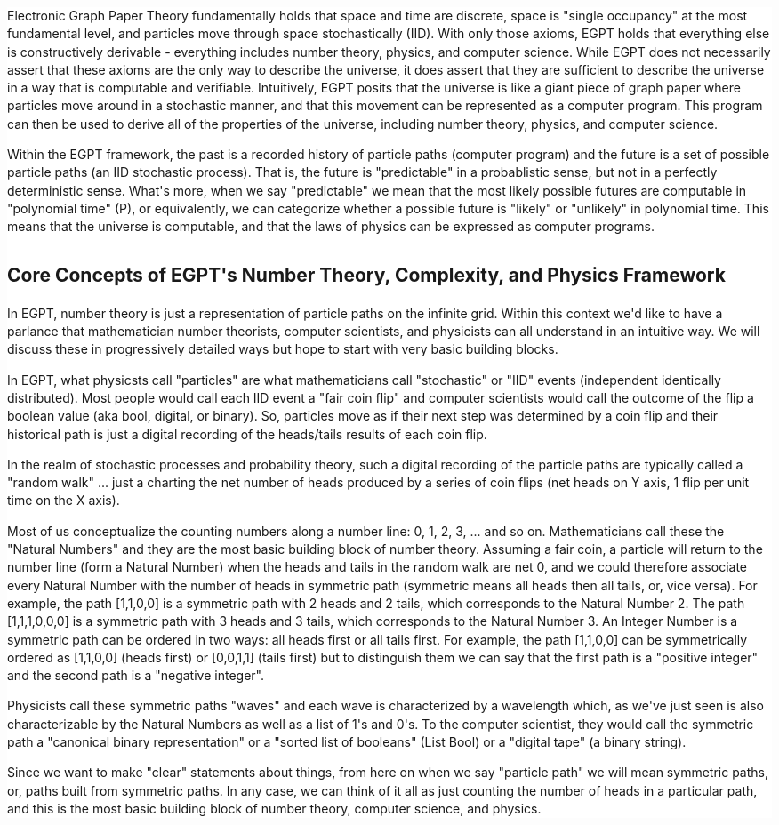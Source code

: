 Electronic Graph Paper Theory fundamentally holds that space and time are discrete, space is "single occupancy" at the most fundamental level, and particles move through space stochastically (IID). With only those axioms, EGPT holds that everything else is constructively derivable - everything includes number theory, physics, and computer science. While EGPT does not necessarily assert that these axioms are the only way to describe the universe, it does assert that they are sufficient to describe the universe in a way that is computable and verifiable. Intuitively, EGPT posits that the universe is like a giant piece of graph paper where particles move around in a stochastic manner, and that this movement can be represented as a computer program. This program can then be used to derive all of the properties of the universe, including number theory, physics, and computer science.

Within the EGPT framework, the past is a recorded history of particle paths (computer program) and the future is a set of possible particle paths (an IID stochastic process). That is, the future is "predictable" in a probablistic sense, but not in a perfectly deterministic sense. What's more, when we say "predictable" we mean that the most likely possible futures are computable in "polynomial time" (P), or equivalently, we can categorize whether a possible future is "likely" or "unlikely" in polynomial time. This means that the universe is computable, and that the laws of physics can be expressed as computer programs.

## Core Concepts of EGPT's Number Theory, Complexity, and Physics Framework
In EGPT, number theory is just a representation of particle paths on the infinite grid. Within this context we'd like to have a parlance that mathematician number theorists, computer scientists, and physicists can all understand in an intuitive way. We will discuss these in progressively detailed ways but hope to start with very basic building blocks.

In EGPT, what physicsts call "particles" are what mathematicians call "stochastic" or "IID" events (independent identically distributed). Most people would call each IID event a "fair coin flip" and computer scientists would call the outcome of the flip a boolean value (aka bool, digital, or binary). So, particles move as if their next step was determined by a coin flip and their historical path is just a digital recording of the heads/tails results of each coin flip. 

In the realm of stochastic processes and probability theory, such a digital recording of the particle paths are typically called a "random walk" ... just a charting the net number of heads produced by a series of coin flips (net heads on Y axis, 1 flip per unit time on the X axis). 

Most of us conceptualize the counting numbers along a number line: 0, 1, 2, 3, ... and so on. Mathematicians call these the "Natural Numbers" and they are the most basic building block of number theory. Assuming a fair coin, a particle will return to the number line (form a Natural Number) when the heads and tails in the random walk are net 0, and we could therefore associate every Natural Number with the number of heads in symmetric path (symmetric means all heads then all tails, or, vice versa). For example, the path [1,1,0,0] is a symmetric path with 2 heads and 2 tails, which corresponds to the Natural Number 2. The path [1,1,1,0,0,0] is a symmetric path with 3 heads and 3 tails, which corresponds to the Natural Number 3. An Integer Number is a symmetric path can be ordered in two ways: all heads first or all tails first. For example, the path [1,1,0,0] can be symmetrically ordered as [1,1,0,0] (heads first) or [0,0,1,1] (tails first) but to distinguish them we can say that the first path is a "positive integer" and the second path is a "negative integer".

Physicists call these symmetric paths "waves" and each wave is characterized by a wavelength which, as we've just seen is also characterizable by the Natural Numbers as well as a list of 1's and 0's. To the computer scientist, they would call the symmetric path a "canonical binary representation" or a "sorted list of booleans" (List Bool) or a "digital tape" (a binary string). 

Since we want to make "clear" statements about things, from here on when we say "particle path" we will mean symmetric paths, or, paths built from symmetric paths. In any case, we can think of it all as just counting the number of heads in a particular path, and this is the most basic building block of number theory, computer science, and physics.
